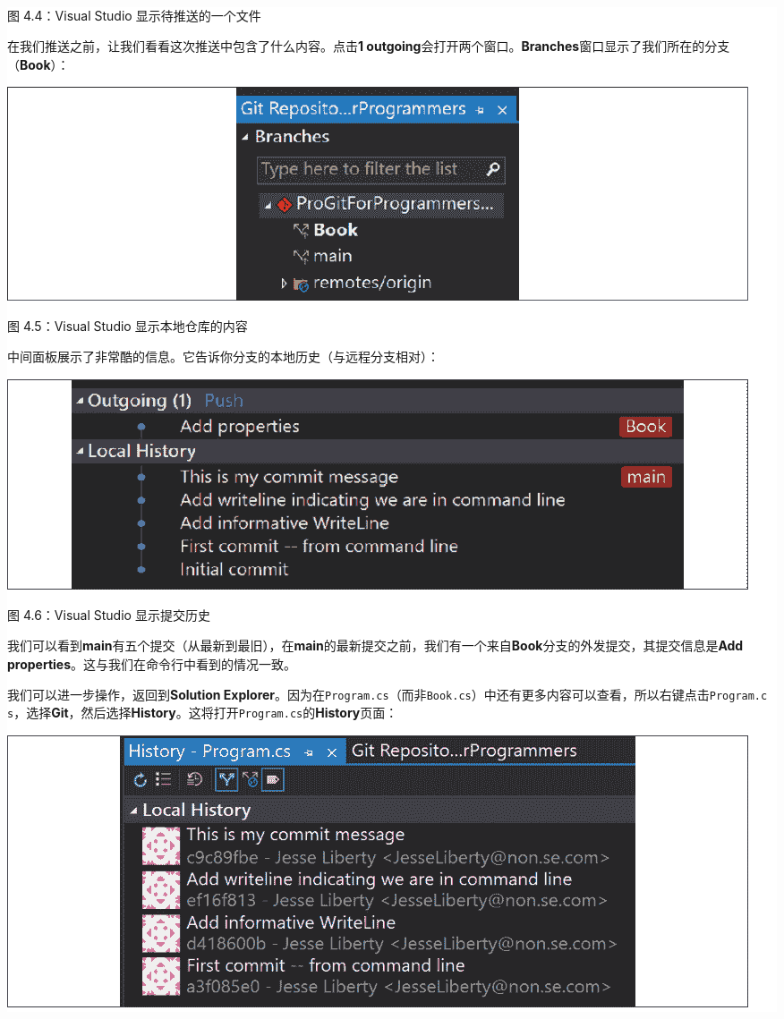 图 4.4：Visual Studio 显示待推送的一个文件

在我们推送之前，让我们看看这次推送中包含了什么内容。点击**1 outgoing**会打开两个窗口。**Branches**窗口显示了我们所在的分支（**Book**）：

![](img/B17741_04_05.png)

图 4.5：Visual Studio 显示本地仓库的内容

中间面板展示了非常酷的信息。它告诉你分支的本地历史（与远程分支相对）：

![](img/B17741_04_06.png)

图 4.6：Visual Studio 显示提交历史

我们可以看到**main**有五个提交（从最新到最旧），在**main**的最新提交之前，我们有一个来自**Book**分支的外发提交，其提交信息是**Add properties**。这与我们在命令行中看到的情况一致。

我们可以进一步操作，返回到**Solution Explorer**。因为在`Program.cs`（而非`Book.cs`）中还有更多内容可以查看，所以右键点击`Program.cs`，选择**Git**，然后选择**History**。这将打开`Program.cs`的**History**页面：

![](img/B17741_04_07.png)
